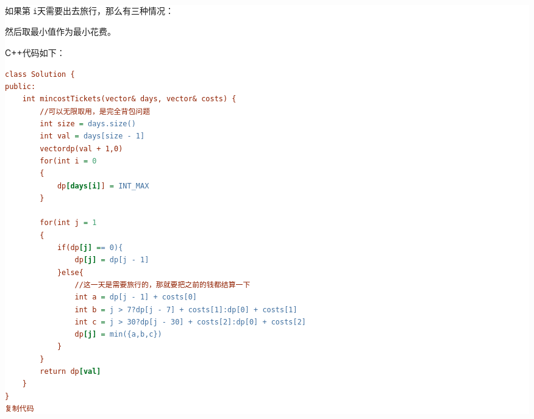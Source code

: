 如果第 `i`天需要出去旅行，那么有三种情况：

然后取最小值作为最小花费。

C++代码如下：

```ini
class Solution {
public:
    int mincostTickets(vector& days, vector& costs) {
        //可以无限取用，是完全背包问题
        int size = days.size()
        int val = days[size - 1]
        vectordp(val + 1,0)
        for(int i = 0
        {
            dp[days[i]] = INT_MAX
        }

        for(int j = 1
        {
            if(dp[j] == 0){
                dp[j] = dp[j - 1]
            }else{
                //这一天是需要旅行的，那就要把之前的钱都结算一下
                int a = dp[j - 1] + costs[0]
                int b = j > 7?dp[j - 7] + costs[1]:dp[0] + costs[1]
                int c = j > 30?dp[j - 30] + costs[2]:dp[0] + costs[2]
                dp[j] = min({a,b,c})
            }
        }
        return dp[val]
    }
}
复制代码
```
